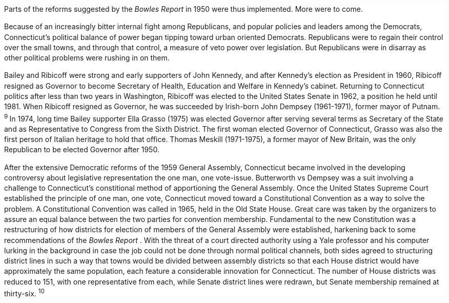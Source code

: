Parts of the reforms suggested by the
<i>
Bowles Report
</i>
in 1950 were thus implemented. More were to come.
</p>
<p>
Because of an increasingly bitter internal fight among Republicans, and popular policies and leaders among the Democrats, Connecticut’s political balance of power began tipping toward urban oriented Democrats. Republicans were to regain their control over the small towns, and through that control, a measure of veto power over legislation. But Republicans were in disarray as other political problems were rushing in on them.
</p>
<p>
Bailey and Ribicoff were strong and early supporters of John Kennedy, and after Kennedy’s election as President in 1960, Ribicoff resigned as Governor to become Secretary of Health, Education and Welfare in Kennedy’s cabinet. Returning to Connecticut politics after less than two years in Washington, Ribicoff was elected to the United States Senate in 1962, a position he held until 1981. When Ribicoff resigned as Governor, he was succeeded by Irish-born John Dempsey (1961-1971), former mayor of Putnam.
<sup>
9
</sup>
In 1974, long time Bailey supporter Ella Grasso (1975) was elected Governor after serving several terms as Secretary of the State and as Representative to Congress from the Sixth District. The first woman elected Governor of Connecticut, Grasso was also the first person of Italian heritage to hold that office. Thomas Meskill (1971-1975), a former mayor of New Britain, was the only Republican to be elected Governor after 1950.
</p>
<p>
After the extensive Democratic reforms of the 1959 General Assembly, Connecticut became involved in the developing controversy about legislative representation the one man, one vote-issue. Butterworth vs Dempsey was a suit involving a challenge to Connecticut’s constitional method of apportioning the General Assembly. Once the United States Supreme Court established the principle of one man, one vote, Connecticut moved toward a Constitutional Convention as a way to solve the problem. A Constitutional Convention was called in 1965, held in the Old State House. Great care was taken by the organizers to assure an equal balance between the two parties for convention membership. Fundamental to the new Constitution was a restructuring of how districts for election of members of the General Assembly were established, harkening back to some recommendations of the
<i>
Bowles Report
</i>
. With the threat of a court directed authority using a Yale professor and his computer lurking in the background in case the job could not be done through normal political channels, both sides agreed to structuring district lines in such a way that towns would be divided between assembly districts so that each House district would have approximately the same population, each feature a considerable innovation for Connecticut. The number of House districts was reduced to 151, with one representative from each, while Senate district lines were redrawn, but Senate membership remained at thirty-six.
<sup>
10
</sup>
</p>
<p>